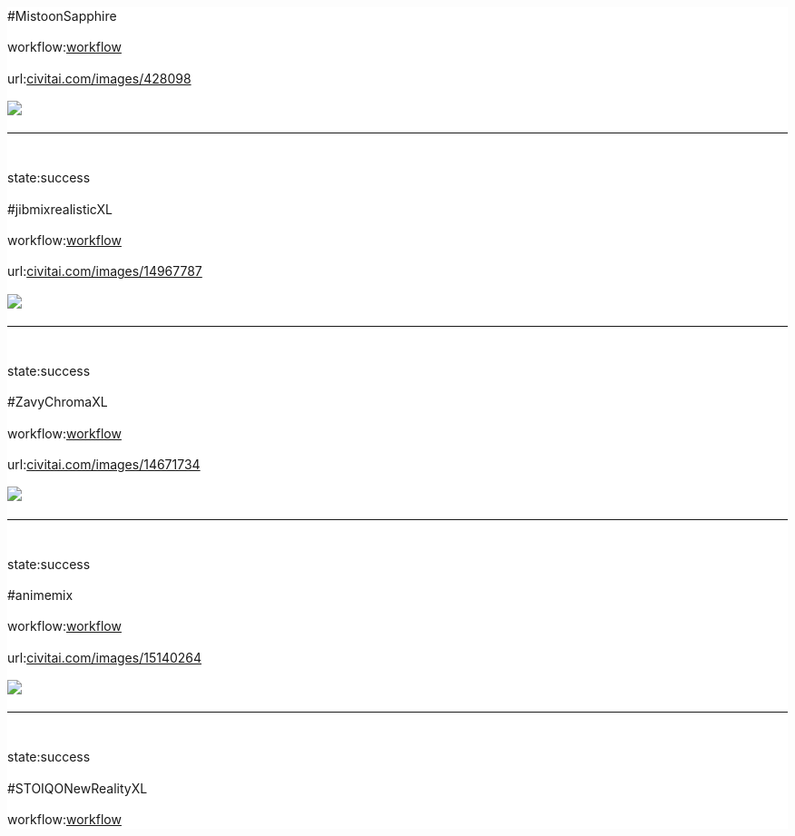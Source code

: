 #MistoonSapphire

workflow:[workflow](../workflow/MistoonSapphire.json)

url:[civitai.com/images/428098](https://civitai.com/images/428098)

![](https://image.civitai.com/xG1nkqKTMzGDvpLrqFT7WA/01ed33bd-66f7-4de7-a7ae-97fd9ccdd800/width=992,quality=90/1.jpeg)

---

#

state:success

#jibmixrealisticXL

workflow:[workflow](../workflow/jibmixrealisticXL2.json)

url:[civitai.com/images/14967787](https://civitai.com/images/14967787)

![](https://image.civitai.com/xG1nkqKTMzGDvpLrqFT7WA/c7214426-efbe-4889-9df9-532bbc216ca2/width=832,quality=90/AE0D6F8C40FDDB0D11FE77135502D1D9D38C0450708EEF5484DE4E802BC928D6.jpeg)

---
<div STYLE="page-break-after: always;"></div>

#

state:success

#ZavyChromaXL

workflow:[workflow](../workflow/ZavyChromaXL9.json)

url:[civitai.com/images/14671734](https://civitai.com/images/14671734)

![](https://image.civitai.com/xG1nkqKTMzGDvpLrqFT7WA/16a18dfe-5bd2-4b10-80e7-3e00c09f7d70/width=832,quality=90/F4DEC6A96B38CC7B23FB58A456691C4C881EEA541CF022F4DABB00C2E60E5930.jpeg)

---

#

state:success

#animemix

workflow:[workflow](../workflow/animemix1.json)

url:[civitai.com/images/15140264](https://civitai.com/images/15140264)

![](https://image.civitai.com/xG1nkqKTMzGDvpLrqFT7WA/196de79f-e92f-4bfd-9ea6-7ba241caf7ce/width=832,quality=90/26A35E1B2D395166E740C976B88DF14EFA73B8DE3A7F3884260ED23823A77866.jpeg)

---

#

state:success

#STOIQONewRealityXL

workflow:[workflow](../workflow/STOIQONewRealityXL.json)
